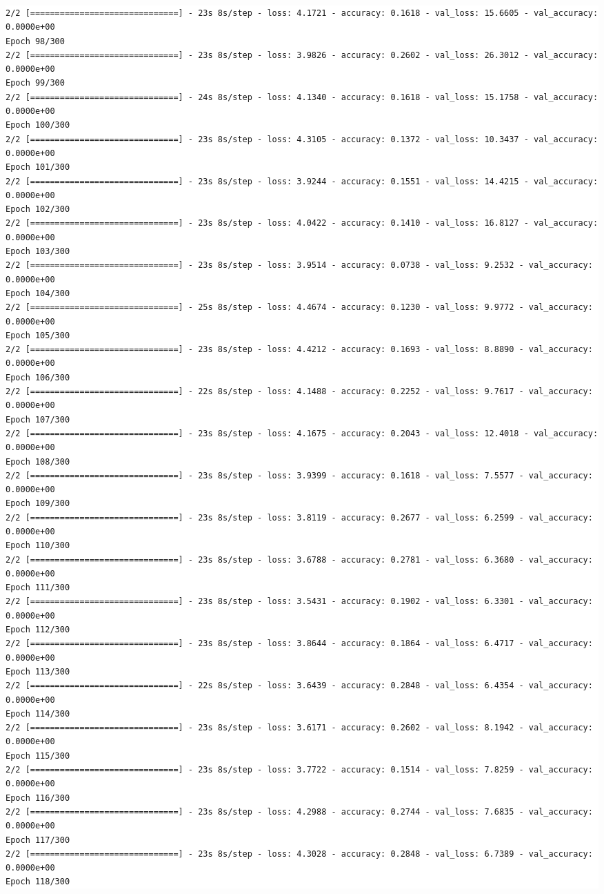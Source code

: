     2/2 [==============================] - 23s 8s/step - loss: 4.1721 - accuracy: 0.1618 - val_loss: 15.6605 - val_accuracy: 0.0000e+00
    Epoch 98/300
    2/2 [==============================] - 23s 8s/step - loss: 3.9826 - accuracy: 0.2602 - val_loss: 26.3012 - val_accuracy: 0.0000e+00
    Epoch 99/300
    2/2 [==============================] - 24s 8s/step - loss: 4.1340 - accuracy: 0.1618 - val_loss: 15.1758 - val_accuracy: 0.0000e+00
    Epoch 100/300
    2/2 [==============================] - 23s 8s/step - loss: 4.3105 - accuracy: 0.1372 - val_loss: 10.3437 - val_accuracy: 0.0000e+00
    Epoch 101/300
    2/2 [==============================] - 23s 8s/step - loss: 3.9244 - accuracy: 0.1551 - val_loss: 14.4215 - val_accuracy: 0.0000e+00
    Epoch 102/300
    2/2 [==============================] - 23s 8s/step - loss: 4.0422 - accuracy: 0.1410 - val_loss: 16.8127 - val_accuracy: 0.0000e+00
    Epoch 103/300
    2/2 [==============================] - 23s 8s/step - loss: 3.9514 - accuracy: 0.0738 - val_loss: 9.2532 - val_accuracy: 0.0000e+00
    Epoch 104/300
    2/2 [==============================] - 25s 8s/step - loss: 4.4674 - accuracy: 0.1230 - val_loss: 9.9772 - val_accuracy: 0.0000e+00
    Epoch 105/300
    2/2 [==============================] - 23s 8s/step - loss: 4.4212 - accuracy: 0.1693 - val_loss: 8.8890 - val_accuracy: 0.0000e+00
    Epoch 106/300
    2/2 [==============================] - 22s 8s/step - loss: 4.1488 - accuracy: 0.2252 - val_loss: 9.7617 - val_accuracy: 0.0000e+00
    Epoch 107/300
    2/2 [==============================] - 23s 8s/step - loss: 4.1675 - accuracy: 0.2043 - val_loss: 12.4018 - val_accuracy: 0.0000e+00
    Epoch 108/300
    2/2 [==============================] - 23s 8s/step - loss: 3.9399 - accuracy: 0.1618 - val_loss: 7.5577 - val_accuracy: 0.0000e+00
    Epoch 109/300
    2/2 [==============================] - 23s 8s/step - loss: 3.8119 - accuracy: 0.2677 - val_loss: 6.2599 - val_accuracy: 0.0000e+00
    Epoch 110/300
    2/2 [==============================] - 23s 8s/step - loss: 3.6788 - accuracy: 0.2781 - val_loss: 6.3680 - val_accuracy: 0.0000e+00
    Epoch 111/300
    2/2 [==============================] - 23s 8s/step - loss: 3.5431 - accuracy: 0.1902 - val_loss: 6.3301 - val_accuracy: 0.0000e+00
    Epoch 112/300
    2/2 [==============================] - 23s 8s/step - loss: 3.8644 - accuracy: 0.1864 - val_loss: 6.4717 - val_accuracy: 0.0000e+00
    Epoch 113/300
    2/2 [==============================] - 22s 8s/step - loss: 3.6439 - accuracy: 0.2848 - val_loss: 6.4354 - val_accuracy: 0.0000e+00
    Epoch 114/300
    2/2 [==============================] - 23s 8s/step - loss: 3.6171 - accuracy: 0.2602 - val_loss: 8.1942 - val_accuracy: 0.0000e+00
    Epoch 115/300
    2/2 [==============================] - 23s 8s/step - loss: 3.7722 - accuracy: 0.1514 - val_loss: 7.8259 - val_accuracy: 0.0000e+00
    Epoch 116/300
    2/2 [==============================] - 23s 8s/step - loss: 4.2988 - accuracy: 0.2744 - val_loss: 7.6835 - val_accuracy: 0.0000e+00
    Epoch 117/300
    2/2 [==============================] - 23s 8s/step - loss: 4.3028 - accuracy: 0.2848 - val_loss: 6.7389 - val_accuracy: 0.0000e+00
    Epoch 118/300